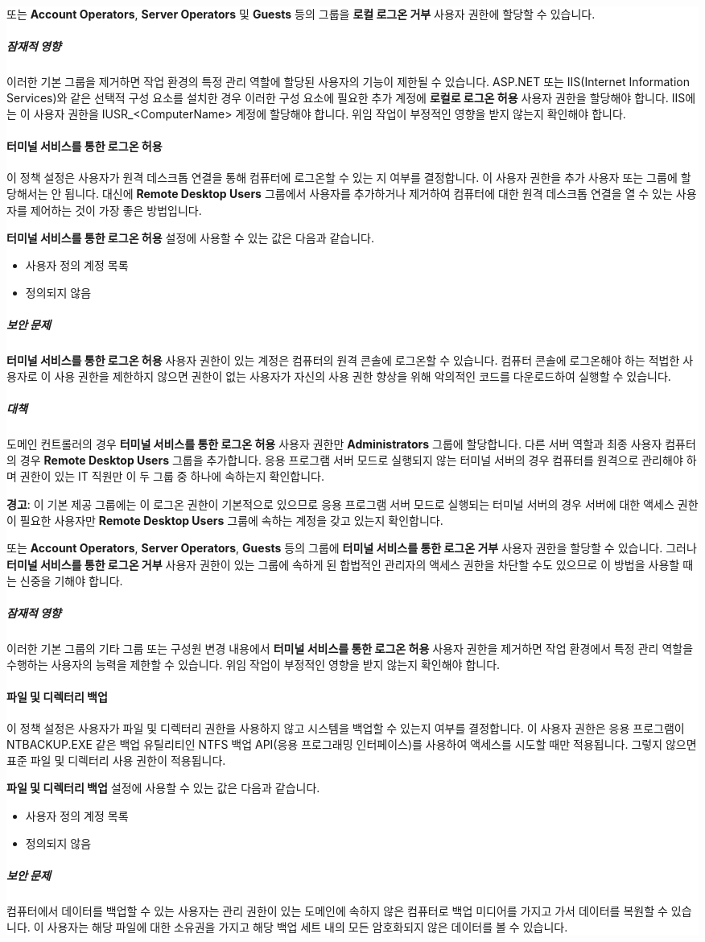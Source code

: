 또는 **Account Operators**, **Server Operators** 및 **Guests** 등의 그룹을 **로컬 로그온 거부** 사용자 권한에 할당할 수 있습니다.

##### 잠재적 영향

이러한 기본 그룹을 제거하면 작업 환경의 특정 관리 역할에 할당된 사용자의 기능이 제한될 수 있습니다. ASP.NET 또는 IIS(Internet Information Services)와 같은 선택적 구성 요소를 설치한 경우 이러한 구성 요소에 필요한 추가 계정에 **로컬로 로그온 허용** 사용자 권한을 할당해야 합니다. IIS에는 이 사용자 권한을 IUSR\_&lt;ComputerName&gt; 계정에 할당해야 합니다. 위임 작업이 부정적인 영향을 받지 않는지 확인해야 합니다.

#### 터미널 서비스를 통한 로그온 허용

이 정책 설정은 사용자가 원격 데스크톱 연결을 통해 컴퓨터에 로그온할 수 있는 지 여부를 결정합니다. 이 사용자 권한을 추가 사용자 또는 그룹에 할당해서는 안 됩니다. 대신에 **Remote Desktop Users** 그룹에서 사용자를 추가하거나 제거하여 컴퓨터에 대한 원격 데스크톱 연결을 열 수 있는 사용자를 제어하는 것이 가장 좋은 방법입니다.

**터미널 서비스를 통한 로그온 허용** 설정에 사용할 수 있는 값은 다음과 같습니다.

-   사용자 정의 계정 목록

-   정의되지 않음

##### 보안 문제

**터미널 서비스를 통한 로그온 허용** 사용자 권한이 있는 계정은 컴퓨터의 원격 콘솔에 로그온할 수 있습니다. 컴퓨터 콘솔에 로그온해야 하는 적법한 사용자로 이 사용 권한을 제한하지 않으면 권한이 없는 사용자가 자신의 사용 권한 향상을 위해 악의적인 코드를 다운로드하여 실행할 수 있습니다.

##### 대책

도메인 컨트롤러의 경우 **터미널 서비스를 통한 로그온 허용** 사용자 권한만 **Administrators** 그룹에 할당합니다. 다른 서버 역할과 최종 사용자 컴퓨터의 경우 **Remote Desktop Users** 그룹을 추가합니다. 응용 프로그램 서버 모드로 실행되지 않는 터미널 서버의 경우 컴퓨터를 원격으로 관리해야 하며 권한이 있는 IT 직원만 이 두 그룹 중 하나에 속하는지 확인합니다.

**경고**: 이 기본 제공 그룹에는 이 로그온 권한이 기본적으로 있으므로 응용 프로그램 서버 모드로 실행되는 터미널 서버의 경우 서버에 대한 액세스 권한이 필요한 사용자만 **Remote Desktop Users** 그룹에 속하는 계정을 갖고 있는지 확인합니다.

또는 **Account Operators**, **Server Operators**, **Guests** 등의 그룹에 **터미널 서비스를 통한 로그온 거부** 사용자 권한을 할당할 수 있습니다. 그러나 **터미널 서비스를 통한 로그온 거부** 사용자 권한이 있는 그룹에 속하게 된 합법적인 관리자의 액세스 권한을 차단할 수도 있으므로 이 방법을 사용할 때는 신중을 기해야 합니다.

##### 잠재적 영향

이러한 기본 그룹의 기타 그룹 또는 구성원 변경 내용에서 **터미널 서비스를 통한 로그온 허용** 사용자 권한을 제거하면 작업 환경에서 특정 관리 역할을 수행하는 사용자의 능력을 제한할 수 있습니다. 위임 작업이 부정적인 영향을 받지 않는지 확인해야 합니다.

#### 파일 및 디렉터리 백업

이 정책 설정은 사용자가 파일 및 디렉터리 권한을 사용하지 않고 시스템을 백업할 수 있는지 여부를 결정합니다. 이 사용자 권한은 응용 프로그램이 NTBACKUP.EXE 같은 백업 유틸리티인 NTFS 백업 API(응용 프로그래밍 인터페이스)를 사용하여 액세스를 시도할 때만 적용됩니다. 그렇지 않으면 표준 파일 및 디렉터리 사용 권한이 적용됩니다.

**파일 및 디렉터리 백업** 설정에 사용할 수 있는 값은 다음과 같습니다.

-   사용자 정의 계정 목록

-   정의되지 않음

##### 보안 문제

컴퓨터에서 데이터를 백업할 수 있는 사용자는 관리 권한이 있는 도메인에 속하지 않은 컴퓨터로 백업 미디어를 가지고 가서 데이터를 복원할 수 있습니다. 이 사용자는 해당 파일에 대한 소유권을 가지고 해당 백업 세트 내의 모든 암호화되지 않은 데이터를 볼 수 있습니다.
